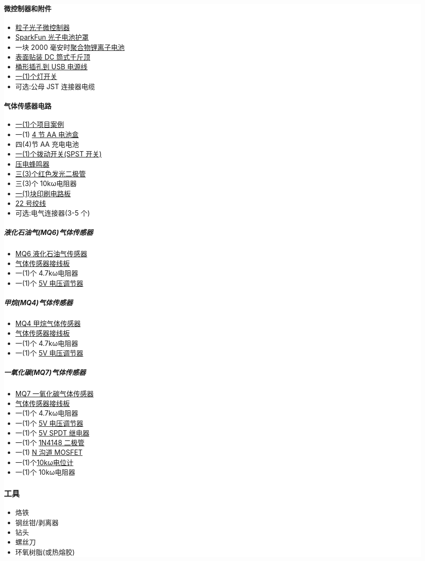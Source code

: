 #### 微控制器和附件

*   [粒子光子微控制器](https://www.sparkfun.com/products/13774)
*   [SparkFun 光子电池护罩](https://www.sparkfun.com/products/13626)
*   一块 2000 毫安时[聚合物锂离子电池](https://www.sparkfun.com/products/8483)
*   [表面贴装 DC 筒式千斤顶](https://www.sparkfun.com/products/12748)
*   [桶形插孔到 USB 电源线](https://www.sparkfun.com/products/8639)
*   [一(1)个灯开关](https://www.sparkfun.com/products/11477)
*   可选:公母 JST 连接器电缆

#### 气体传感器电路

*   [一(1)个项目案例](https://www.sparkfun.com/products/11366)
*   一(1) [4 节 AA 电池盒](https://www.sparkfun.com/products/552)
*   四(4)节 AA 充电电池
*   [一(1)个拨动开关(SPST 开关)](https://www.sparkfun.com/products/9276)
*   [压电蜂鸣器](https://www.sparkfun.com/products/7950)
*   [三(3)个红色发光二极管](https://www.sparkfun.com/products/10632)
*   三(3)个 10kω电阻器
*   [一(1)块印刷电路板](https://www.sparkfun.com/products/12070)
*   [22 号绞线](https://www.sparkfun.com/products/11375)
*   可选:电气连接器(3-5 个)

##### 液化石油气(MQ6)气体传感器

*   [MQ6 液化石油气传感器](https://www.sparkfun.com/products/9405)
*   [气体传感器接线板](https://www.sparkfun.com/products/8891)
*   一(1)个 4.7kω电阻器
*   一(1)个 [5V 电压调节器](https://www.sparkfun.com/products/107)

##### 甲烷(MQ4)气体传感器

*   [MQ4 甲烷气体传感器](https://www.sparkfun.com/products/9404)
*   [气体传感器接线板](https://www.sparkfun.com/products/8891)
*   一(1)个 4.7kω电阻器
*   一(1)个 [5V 电压调节器](https://www.sparkfun.com/products/107)

##### 一氧化碳(MQ7)气体传感器

*   [MQ7 一氧化碳气体传感器](https://www.sparkfun.com/products/9403)
*   [气体传感器接线板](https://www.sparkfun.com/products/8891)
*   一(1)个 4.7kω电阻器
*   一(1)个 [5V 电压调节器](https://www.sparkfun.com/products/107)
*   一(1)个 [5V SPDT 继电器](https://www.sparkfun.com/products/100)
*   一(1)个 [1N4148 二极管](https://www.sparkfun.com/products/8588)
*   一(1) [N 沟道 MOSFET](https://www.sparkfun.com/products/10213)
*   一(1)个[10kω电位计](https://www.sparkfun.com/products/9806)
*   一(1)个 10kω电阻器

### 工具

*   烙铁
*   钢丝钳/剥离器
*   钻头
*   螺丝刀
*   环氧树脂(或热熔胶)
